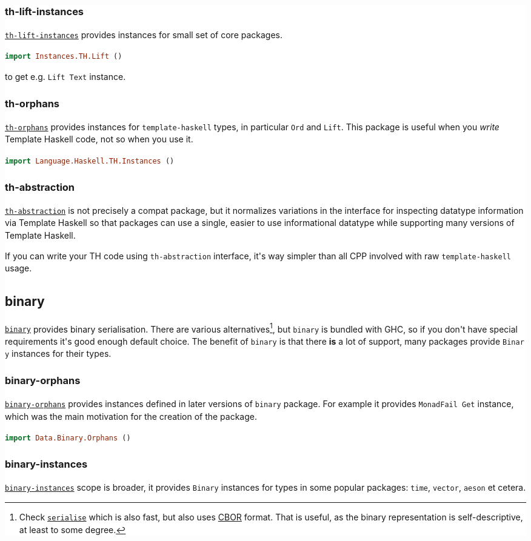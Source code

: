 <h3>th-lift-instances</h3>

[`th-lift-instances`](https://hackage.haskell.org/package/th-orphans) provides
instances for small set of core packages.

```haskell
import Instances.TH.Lift ()
```

to get e.g. `Lift Text` instance.

<h3>th-orphans</h3>

[`th-orphans`](https://hackage.haskell.org/package/th-orphans) provides
instances for `template-haskell` types, in particular `Ord` and `Lift`.
This package is useful when you *write* Template Haskell code,
not so when you use it.

```haskell
import Language.Haskell.TH.Instances ()
```

<h3>th-abstraction</h3>

[`th-abstraction`](https://hackage.haskell.org/package/th-abstraction)
is not precisely a compat package, but it normalizes variations in the
interface for inspecting datatype information via Template Haskell so that
packages can use a single, easier to use informational datatype while
supporting many versions of Template Haskell.

If you can write your TH code using `th-abstraction` interface, it's way
simpler than all CPP involved with raw `template-haskell` usage.

binary
------

[`binary`](https://hackage.haskell.org/package/binary) provides
binary serialisation. There are various alternatives[^binary-alternatives], but
`binary` is bundled with GHC, so if you don't have special requirements it's
good enough default choice. The benefit of `binary` is that there **is** a lot
of support, many packages provide `Binary` instances for their types.

[^binary-alternatives]: Check [`serialise`](https://hackage.haskell.org/package/serialise)
which is also fast, but also uses [CBOR](https://cbor.io/) format. That is useful,
as the binary representation is self-descriptive, at least to some degree.

<h3>binary-orphans</h3>

[`binary-orphans`](https://hackage.haskell.org/package/binary-orphans)
provides instances defined in later versions of `binary` package.
For example it provides `MonadFail Get` instance, which was
the main motivation for the creation of the package.

```haskell
import Data.Binary.Orphans ()
```

<h3>binary-instances</h3>

[`binary-instances`](https://hackage.haskell.org/package/binary-instances)
scope is broader, it provides `Binary` instances for types in some
popular packages: `time`, `vector`, `aeson` et cetera.


[^extensions]: Using `BlockArguments` or similar syntax-only-extension,
[^hadrian]: Also Hadrian becoming the default build system. Anyway, soon.
[^can-depend]: Of course they can, but in addition to being social problem,
[^instances]: There is an opinion that "lawless" classes like `Arbitrary`,
[^semantics]: Semantically using GHC version as proxy for `base` is imprecise, but it's simpler than currently available alternatives.
[^th-custom]: In my opinion Template Haskell, `build-type: Custom` `Setup.hs`
[^to-strict]: Compare
[^time-reason]: For example changing instance implementation is impossible,
[^experiments]: I actually compile a lot packages sweeping their entire